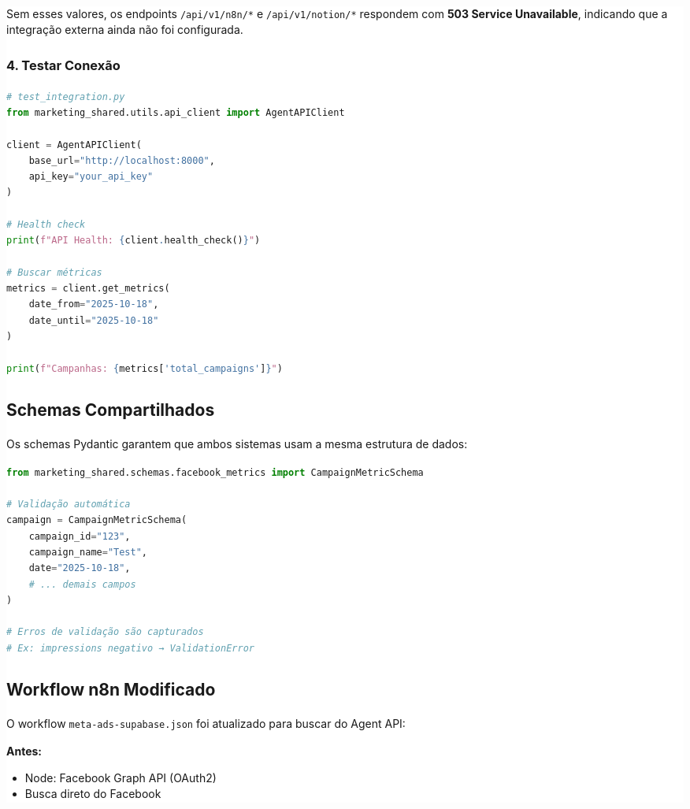 Sem esses valores, os endpoints `/api/v1/n8n/*` e `/api/v1/notion/*` respondem com **503 Service Unavailable**, indicando que a integração externa ainda não foi configurada.

### 4. Testar Conexão

```python
# test_integration.py
from marketing_shared.utils.api_client import AgentAPIClient

client = AgentAPIClient(
    base_url="http://localhost:8000",
    api_key="your_api_key"
)

# Health check
print(f"API Health: {client.health_check()}")

# Buscar métricas
metrics = client.get_metrics(
    date_from="2025-10-18",
    date_until="2025-10-18"
)

print(f"Campanhas: {metrics['total_campaigns']}")
```

## Schemas Compartilhados

Os schemas Pydantic garantem que ambos sistemas usam a mesma estrutura de dados:

```python
from marketing_shared.schemas.facebook_metrics import CampaignMetricSchema

# Validação automática
campaign = CampaignMetricSchema(
    campaign_id="123",
    campaign_name="Test",
    date="2025-10-18",
    # ... demais campos
)

# Erros de validação são capturados
# Ex: impressions negativo → ValidationError
```

## Workflow n8n Modificado

O workflow `meta-ads-supabase.json` foi atualizado para buscar do Agent API:

**Antes:**
- Node: Facebook Graph API (OAuth2)
- Busca direto do Facebook
